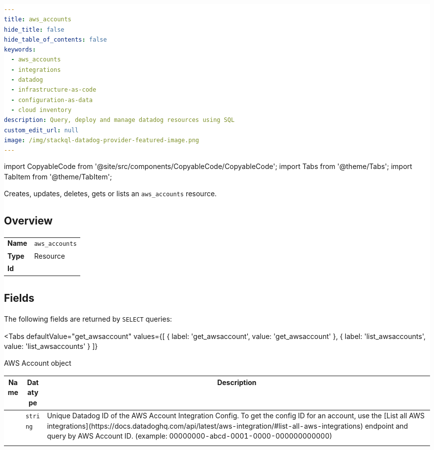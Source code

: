 ```yaml
--- 
title: aws_accounts
hide_title: false
hide_table_of_contents: false
keywords:
  - aws_accounts
  - integrations
  - datadog
  - infrastructure-as-code
  - configuration-as-data
  - cloud inventory
description: Query, deploy and manage datadog resources using SQL
custom_edit_url: null
image: /img/stackql-datadog-provider-featured-image.png
---
```


import CopyableCode from '@site/src/components/CopyableCode/CopyableCode';
import Tabs from '@theme/Tabs';
import TabItem from '@theme/TabItem';

Creates, updates, deletes, gets or lists an <code>aws_accounts</code> resource.

## Overview
<table><tbody>
<tr><td><b>Name</b></td><td><code>aws_accounts</code></td></tr>
<tr><td><b>Type</b></td><td>Resource</td></tr>
<tr><td><b>Id</b></td><td><CopyableCode code="datadog.integrations.aws_accounts" /></td></tr>
</tbody></table>

## Fields

The following fields are returned by `SELECT` queries:

<Tabs
    defaultValue="get_awsaccount"
    values={[
        { label: 'get_awsaccount', value: 'get_awsaccount' },
        { label: 'list_awsaccounts', value: 'list_awsaccounts' }
    ]}
>
<TabItem value="get_awsaccount">

AWS Account object

<table>
<thead>
    <tr>
    <th>Name</th>
    <th>Datatype</th>
    <th>Description</th>
    </tr>
</thead>
<tbody>
<tr>
    <td><CopyableCode code="id" /></td>
    <td><code>string</code></td>
    <td>Unique Datadog ID of the AWS Account Integration Config. To get the config ID for an account, use the [List all AWS integrations](https://docs.datadoghq.com/api/latest/aws-integration/#list-all-aws-integrations) endpoint and query by AWS Account ID. (example: 00000000-abcd-0001-0000-000000000000)</td>
</tr>
<tr>
    <td><CopyableCode code="attributes" /></td>
